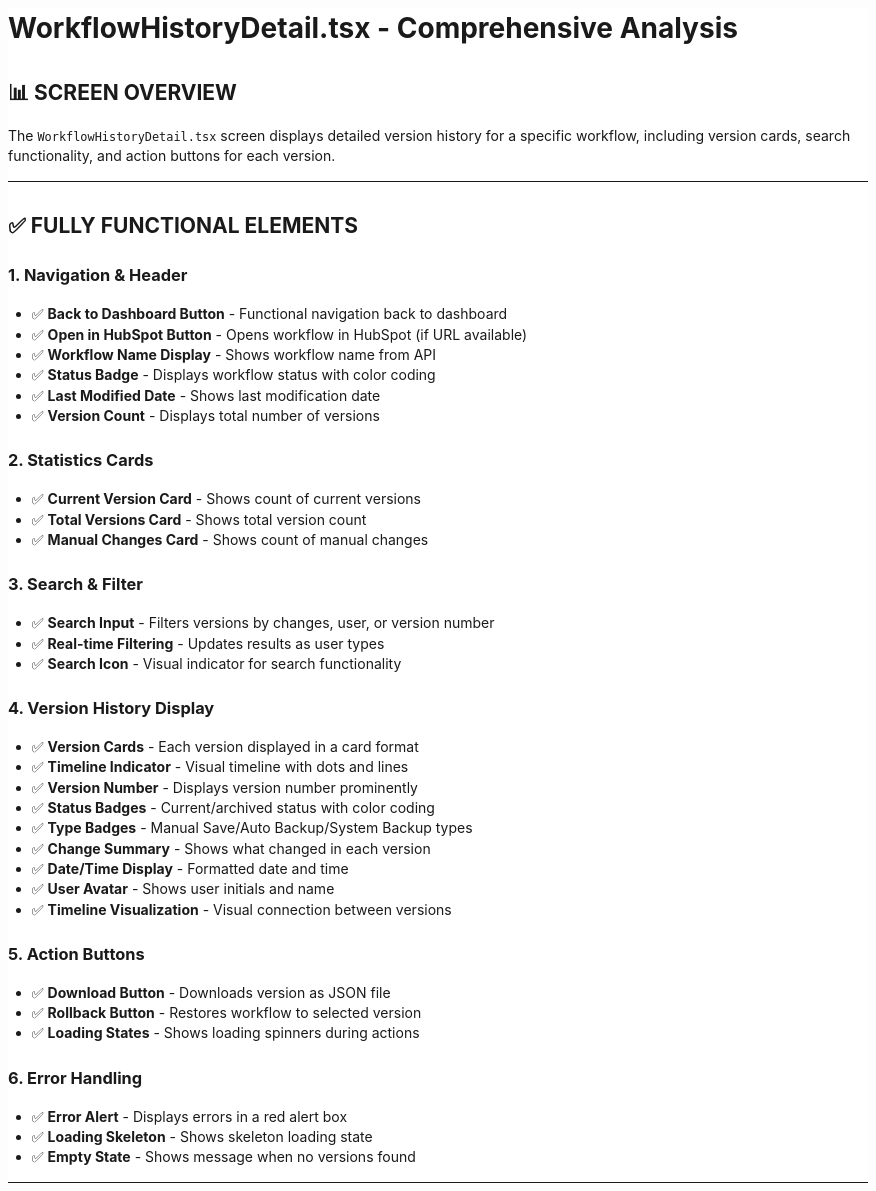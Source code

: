 # WorkflowHistoryDetail.tsx - Comprehensive Analysis

## 📊 **SCREEN OVERVIEW**

The `WorkflowHistoryDetail.tsx` screen displays detailed version history for a specific workflow, including version cards, search functionality, and action buttons for each version.

---

## ✅ **FULLY FUNCTIONAL ELEMENTS**

### **1. Navigation & Header**
- ✅ **Back to Dashboard Button** - Functional navigation back to dashboard
- ✅ **Open in HubSpot Button** - Opens workflow in HubSpot (if URL available)
- ✅ **Workflow Name Display** - Shows workflow name from API
- ✅ **Status Badge** - Displays workflow status with color coding
- ✅ **Last Modified Date** - Shows last modification date
- ✅ **Version Count** - Displays total number of versions

### **2. Statistics Cards**
- ✅ **Current Version Card** - Shows count of current versions
- ✅ **Total Versions Card** - Shows total version count
- ✅ **Manual Changes Card** - Shows count of manual changes

### **3. Search & Filter**
- ✅ **Search Input** - Filters versions by changes, user, or version number
- ✅ **Real-time Filtering** - Updates results as user types
- ✅ **Search Icon** - Visual indicator for search functionality

### **4. Version History Display**
- ✅ **Version Cards** - Each version displayed in a card format
- ✅ **Timeline Indicator** - Visual timeline with dots and lines
- ✅ **Version Number** - Displays version number prominently
- ✅ **Status Badges** - Current/archived status with color coding
- ✅ **Type Badges** - Manual Save/Auto Backup/System Backup types
- ✅ **Change Summary** - Shows what changed in each version
- ✅ **Date/Time Display** - Formatted date and time
- ✅ **User Avatar** - Shows user initials and name
- ✅ **Timeline Visualization** - Visual connection between versions

### **5. Action Buttons**
- ✅ **Download Button** - Downloads version as JSON file
- ✅ **Rollback Button** - Restores workflow to selected version
- ✅ **Loading States** - Shows loading spinners during actions

### **6. Error Handling**
- ✅ **Error Alert** - Displays errors in a red alert box
- ✅ **Loading Skeleton** - Shows skeleton loading state
- ✅ **Empty State** - Shows message when no versions found

---